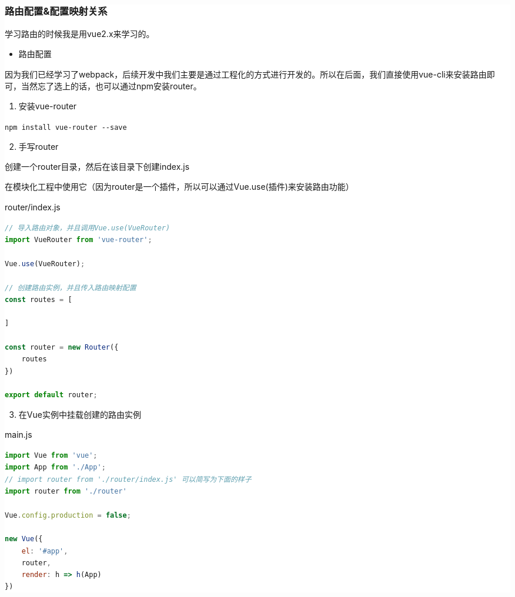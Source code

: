 

### 路由配置&配置映射关系

学习路由的时候我是用vue2.x来学习的。

- 路由配置

因为我们已经学习了webpack，后续开发中我们主要是通过工程化的方式进行开发的。所以在后面，我们直接使用vue-cli来安装路由即可，当然忘了选上的话，也可以通过npm安装router。

1. 安装vue-router

```shell
npm install vue-router --save
```

2. 手写router

创建一个router目录，然后在该目录下创建index.js

在模块化工程中使用它（因为router是一个插件，所以可以通过Vue.use(插件)来安装路由功能）

router/index.js

```js
// 导入路由对象，并且调用Vue.use(VueRouter)
import VueRouter from 'vue-router';

Vue.use(VueRouter);

// 创建路由实例，并且传入路由映射配置
const routes = [
    
]

const router = new Router({
    routes
})

export default router;
```

3. 在Vue实例中挂载创建的路由实例

main.js

```js
import Vue from 'vue';
import App from './App';
// import router from './router/index.js' 可以简写为下面的样子
import router from './router'

Vue.config.production = false;

new Vue({
    el: '#app',
    router,
    render: h => h(App)
})
```
